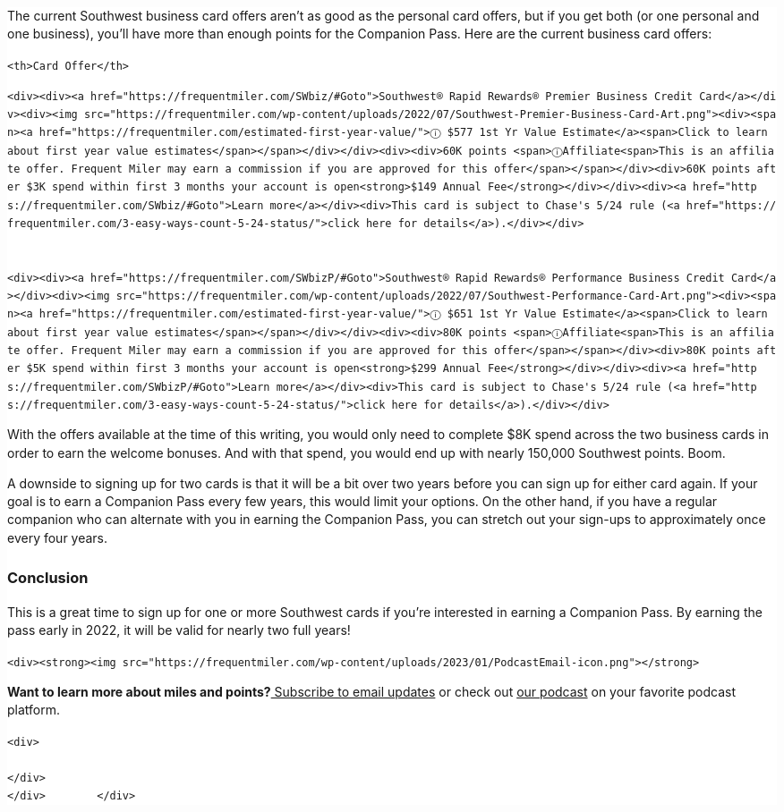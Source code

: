 <p>The current Southwest business card offers aren’t as good as the personal card offers, but if you get both (or one personal and one business), you’ll have more than enough points for the Companion Pass.  Here are the current business card offers:</p>


<thead>

	<th>Card Offer</th>

</thead>


	<div><div><a href="https://frequentmiler.com/SWbiz/#Goto">Southwest® Rapid Rewards® Premier Business Credit Card</a></div><div><img src="https://frequentmiler.com/wp-content/uploads/2022/07/Southwest-Premier-Business-Card-Art.png"><div><span><a href="https://frequentmiler.com/estimated-first-year-value/">ⓘ $577 1st Yr Value Estimate</a><span>Click to learn about first year value estimates</span></span></div></div><div><div>60K points <span>ⓘAffiliate<span>This is an affiliate offer. Frequent Miler may earn a commission if you are approved for this offer</span></span></div><div>60K points after $3K spend within first 3 months your account is open<strong>$149 Annual Fee</strong></div></div><div><a href="https://frequentmiler.com/SWbiz/#Goto">Learn more</a></div><div>This card is subject to Chase's 5/24 rule (<a href="https://frequentmiler.com/3-easy-ways-count-5-24-status/">click here for details</a>).</div></div>


	<div><div><a href="https://frequentmiler.com/SWbizP/#Goto">Southwest® Rapid Rewards® Performance Business Credit Card</a></div><div><img src="https://frequentmiler.com/wp-content/uploads/2022/07/Southwest-Performance-Card-Art.png"><div><span><a href="https://frequentmiler.com/estimated-first-year-value/">ⓘ $651 1st Yr Value Estimate</a><span>Click to learn about first year value estimates</span></span></div></div><div><div>80K points <span>ⓘAffiliate<span>This is an affiliate offer. Frequent Miler may earn a commission if you are approved for this offer</span></span></div><div>80K points after $5K spend within first 3 months your account is open<strong>$299 Annual Fee</strong></div></div><div><a href="https://frequentmiler.com/SWbizP/#Goto">Learn more</a></div><div>This card is subject to Chase's 5/24 rule (<a href="https://frequentmiler.com/3-easy-ways-count-5-24-status/">click here for details</a>).</div></div>




<p>With the offers available at the time of this writing, you would only need to complete $8K spend across the two business cards in order to earn the welcome bonuses.  And with that spend, you would end up with nearly 150,000 Southwest points.  Boom.</p>
<p>A downside to signing up for two cards is that it will be a bit over two years before you can sign up for either card again.  If your goal is to earn a Companion Pass every few years, this would limit your options.  On the other hand, if you have a regular companion who can alternate with you in earning the Companion Pass, you can stretch out your sign-ups to approximately once every four years.</p>
<h3>Conclusion</h3>
<p>This is a great time to sign up for one or more Southwest cards if you’re interested in earning a Companion Pass.  By earning the pass early in 2022, it will be valid for nearly two full years!</p>
	
	

	
	<div><strong><img src="https://frequentmiler.com/wp-content/uploads/2023/01/PodcastEmail-icon.png"></strong>
<strong>
Want to learn more about miles and points?</strong><a href="https://frequentmiler.com/subscribe/"> Subscribe to email updates</a> or check out <a href="https://frequentmiler.com/frequent-miler-on-the-air/">our podcast</a> on your favorite podcast platform.</div><div>
	
	<div>
		
	</div>
	</div>        </div>


        